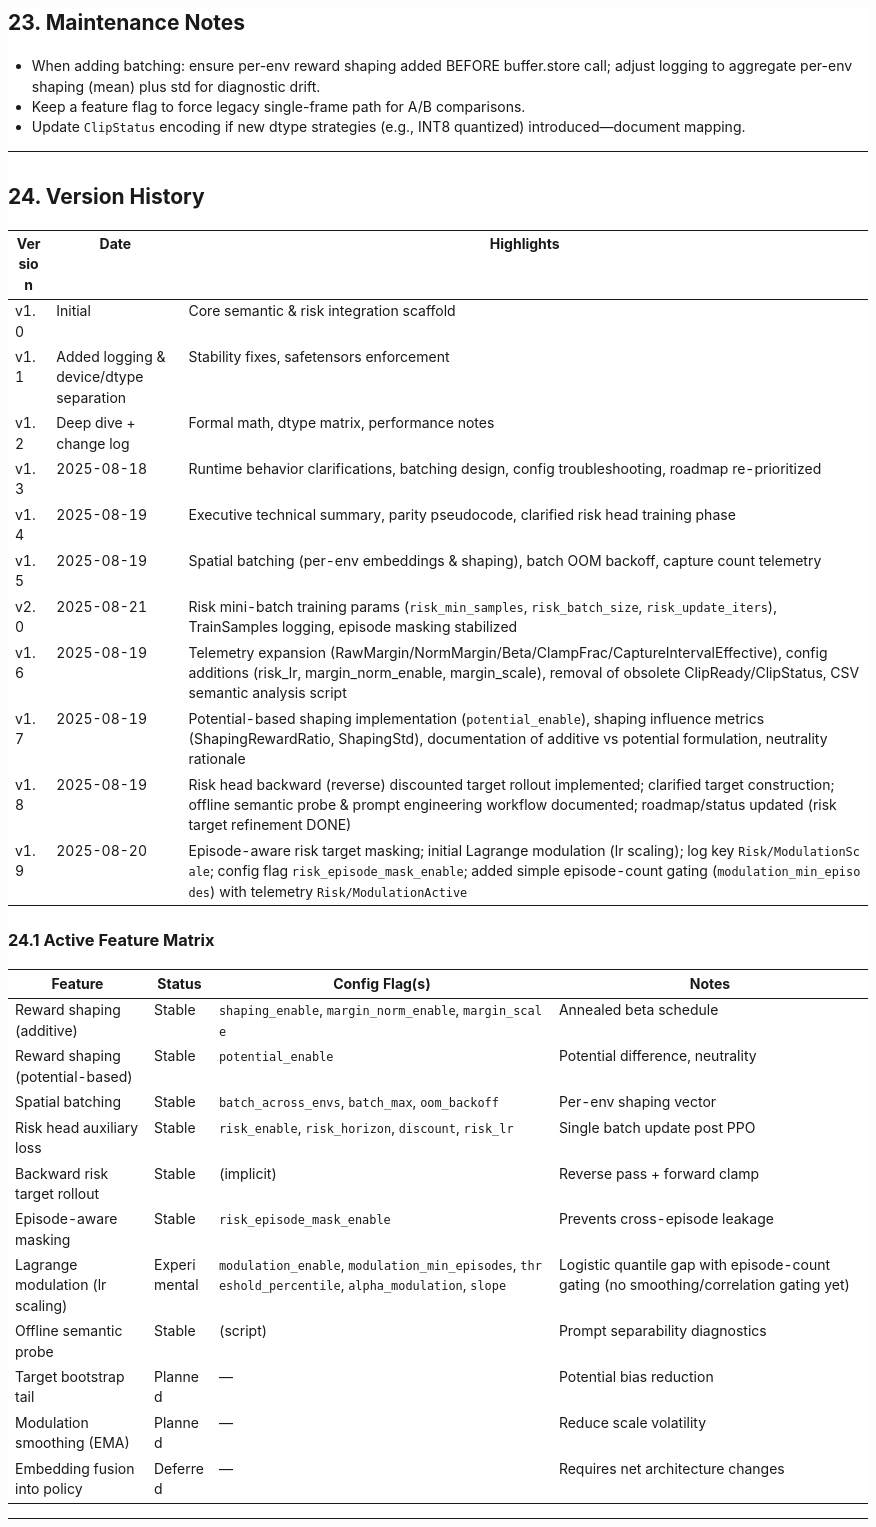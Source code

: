 ## 23. Maintenance Notes
- When adding batching: ensure per-env reward shaping added BEFORE buffer.store call; adjust logging to aggregate per-env shaping (mean) plus std for diagnostic drift.
- Keep a feature flag to force legacy single-frame path for A/B comparisons.
- Update `ClipStatus` encoding if new dtype strategies (e.g., INT8 quantized) introduced—document mapping.

---
## 24. Version History
| Version | Date | Highlights |
|---------|------|------------|
| v1.0 | Initial | Core semantic & risk integration scaffold |
| v1.1 | Added logging & device/dtype separation | Stability fixes, safetensors enforcement |
| v1.2 | Deep dive + change log | Formal math, dtype matrix, performance notes |
| v1.3 | 2025-08-18 | Runtime behavior clarifications, batching design, config troubleshooting, roadmap re-prioritized |
| v1.4 | 2025-08-19 | Executive technical summary, parity pseudocode, clarified risk head training phase |
| v1.5 | 2025-08-19 | Spatial batching (per-env embeddings & shaping), batch OOM backoff, capture count telemetry |
| v2.0 | 2025-08-21 | Risk mini-batch training params (`risk_min_samples`, `risk_batch_size`, `risk_update_iters`), TrainSamples logging, episode masking stabilized |
| v1.6 | 2025-08-19 | Telemetry expansion (RawMargin/NormMargin/Beta/ClampFrac/CaptureIntervalEffective), config additions (risk_lr, margin_norm_enable, margin_scale), removal of obsolete ClipReady/ClipStatus, CSV semantic analysis script |
| v1.7 | 2025-08-19 | Potential-based shaping implementation (`potential_enable`), shaping influence metrics (ShapingRewardRatio, ShapingStd), documentation of additive vs potential formulation, neutrality rationale |
| v1.8 | 2025-08-19 | Risk head backward (reverse) discounted target rollout implemented; clarified target construction; offline semantic probe & prompt engineering workflow documented; roadmap/status updated (risk target refinement DONE) |
| v1.9 | 2025-08-20 | Episode-aware risk target masking; initial Lagrange modulation (lr scaling); log key `Risk/ModulationScale`; config flag `risk_episode_mask_enable`; added simple episode-count gating (`modulation_min_episodes`) with telemetry `Risk/ModulationActive` |

### 24.1 Active Feature Matrix
| Feature | Status | Config Flag(s) | Notes |
|---------|--------|---------------|-------|
| Reward shaping (additive) | Stable | `shaping_enable`, `margin_norm_enable`, `margin_scale` | Annealed beta schedule |
| Reward shaping (potential-based) | Stable | `potential_enable` | Potential difference, neutrality |
| Spatial batching | Stable | `batch_across_envs`, `batch_max`, `oom_backoff` | Per-env shaping vector |
| Risk head auxiliary loss | Stable | `risk_enable`, `risk_horizon`, `discount`, `risk_lr` | Single batch update post PPO |
| Backward risk target rollout | Stable | (implicit) | Reverse pass + forward clamp |
| Episode-aware masking | Stable | `risk_episode_mask_enable` | Prevents cross-episode leakage |
| Lagrange modulation (lr scaling) | Experimental | `modulation_enable`, `modulation_min_episodes`, `threshold_percentile`, `alpha_modulation`, `slope` | Logistic quantile gap with episode-count gating (no smoothing/correlation gating yet) |
| Offline semantic probe | Stable | (script) | Prompt separability diagnostics |
| Target bootstrap tail | Planned | — | Potential bias reduction |
| Modulation smoothing (EMA) | Planned | — | Reduce scale volatility |
| Embedding fusion into policy | Deferred | — | Requires net architecture changes |

---